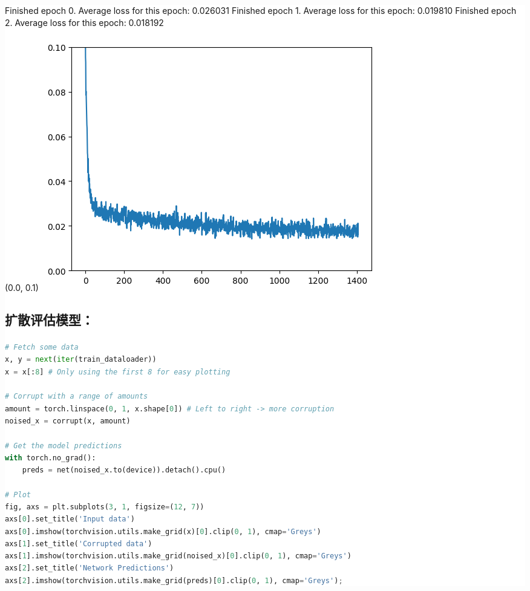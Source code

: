 Finished epoch 0. Average loss for this epoch: 0.026031
Finished epoch 1. Average loss for this epoch: 0.019810
Finished epoch 2. Average loss for this epoch: 0.018192

(0.0, 0.1)
![png](./img/output_19_2.png)




## 扩散评估模型：

```python
# Fetch some data
x, y = next(iter(train_dataloader))
x = x[:8] # Only using the first 8 for easy plotting

# Corrupt with a range of amounts
amount = torch.linspace(0, 1, x.shape[0]) # Left to right -> more corruption
noised_x = corrupt(x, amount)

# Get the model predictions
with torch.no_grad():
    preds = net(noised_x.to(device)).detach().cpu()

# Plot
fig, axs = plt.subplots(3, 1, figsize=(12, 7))
axs[0].set_title('Input data')
axs[0].imshow(torchvision.utils.make_grid(x)[0].clip(0, 1), cmap='Greys')
axs[1].set_title('Corrupted data')
axs[1].imshow(torchvision.utils.make_grid(noised_x)[0].clip(0, 1), cmap='Greys')
axs[2].set_title('Network Predictions')
axs[2].imshow(torchvision.utils.make_grid(preds)[0].clip(0, 1), cmap='Greys');
```